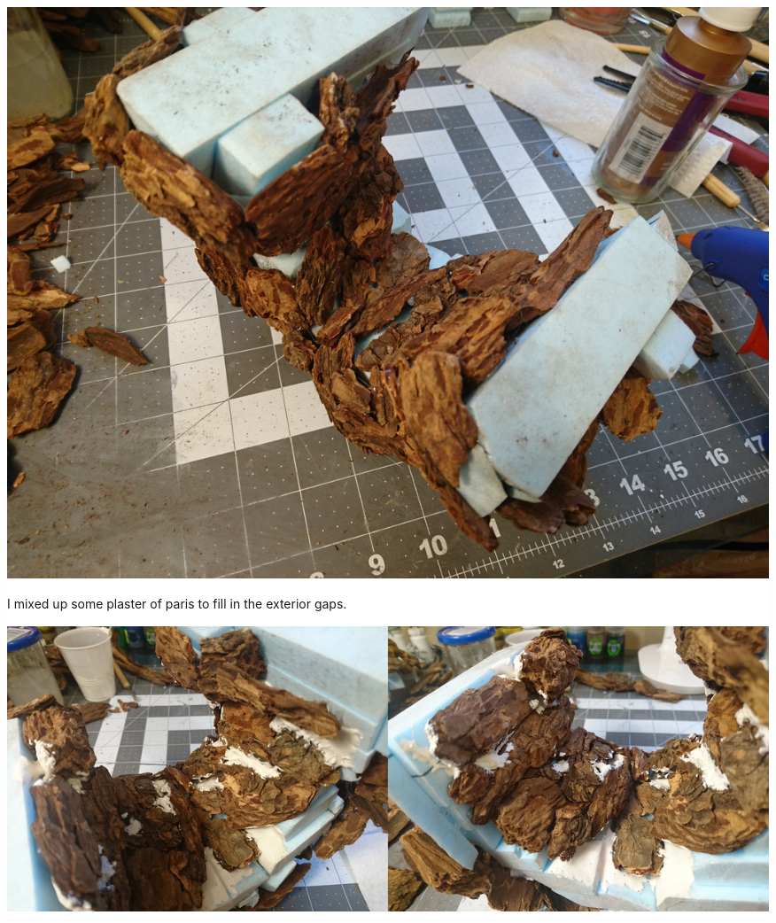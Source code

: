 ![tunnel-sides-together](tunnel-sides-together.jpg)

I mixed up some plaster of paris to fill in the exterior gaps.

![first-plaster-bits](first-plaster-bits.jpg)
